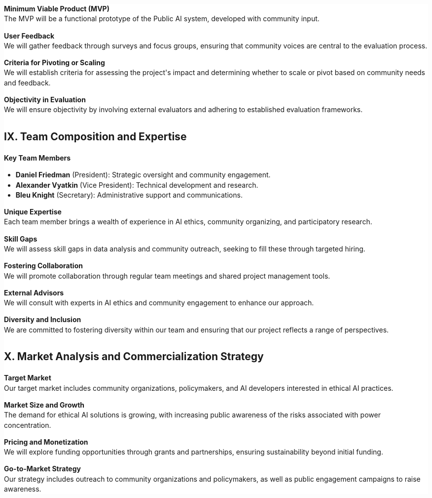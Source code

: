 **Minimum Viable Product (MVP)**  
The MVP will be a functional prototype of the Public AI system, developed with community input.

**User Feedback**  
We will gather feedback through surveys and focus groups, ensuring that community voices are central to the evaluation process.

**Criteria for Pivoting or Scaling**  
We will establish criteria for assessing the project's impact and determining whether to scale or pivot based on community needs and feedback.

**Objectivity in Evaluation**  
We will ensure objectivity by involving external evaluators and adhering to established evaluation frameworks.

## IX. Team Composition and Expertise

**Key Team Members**  
- **Daniel Friedman** (President): Strategic oversight and community engagement.
- **Alexander Vyatkin** (Vice President): Technical development and research.
- **Bleu Knight** (Secretary): Administrative support and communications.

**Unique Expertise**  
Each team member brings a wealth of experience in AI ethics, community organizing, and participatory research.

**Skill Gaps**  
We will assess skill gaps in data analysis and community outreach, seeking to fill these through targeted hiring.

**Fostering Collaboration**  
We will promote collaboration through regular team meetings and shared project management tools.

**External Advisors**  
We will consult with experts in AI ethics and community engagement to enhance our approach.

**Diversity and Inclusion**  
We are committed to fostering diversity within our team and ensuring that our project reflects a range of perspectives.

## X. Market Analysis and Commercialization Strategy

**Target Market**  
Our target market includes community organizations, policymakers, and AI developers interested in ethical AI practices.

**Market Size and Growth**  
The demand for ethical AI solutions is growing, with increasing public awareness of the risks associated with power concentration.

**Pricing and Monetization**  
We will explore funding opportunities through grants and partnerships, ensuring sustainability beyond initial funding.

**Go-to-Market Strategy**  
Our strategy includes outreach to community organizations and policymakers, as well as public engagement campaigns to raise awareness.
